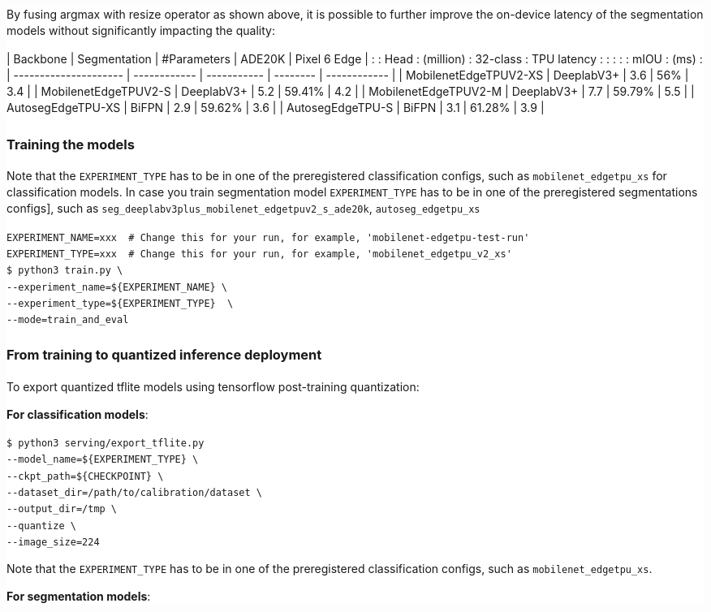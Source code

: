 By fusing argmax with resize operator as shown above, it is possible to further
improve the on-device latency of the segmentation models without significantly
impacting the quality:

| Backbone              | Segmentation | #Parameters | ADE20K   | Pixel 6 Edge |
:                       : Head         : (million)   : 32-class : TPU latency  :
:                       :              :             : mIOU     : (ms)         :
| --------------------- | ------------ | ----------- | -------- | ------------ |
| MobilenetEdgeTPUV2-XS | DeeplabV3+   | 3.6         | 56%      | 3.4          |
| MobilenetEdgeTPUV2-S  | DeeplabV3+   | 5.2         | 59.41%   | 4.2          |
| MobilenetEdgeTPUV2-M  | DeeplabV3+   | 7.7         | 59.79%   | 5.5          |
| AutosegEdgeTPU-XS     | BiFPN        | 2.9         | 59.62%   | 3.6          |
| AutosegEdgeTPU-S      | BiFPN        | 3.1         | 61.28%   | 3.9          |


### Training the models

Note that the `EXPERIMENT_TYPE` has to be in one of the preregistered
classification configs, such as `mobilenet_edgetpu_xs` for classification
models. In case you train segmentation model `EXPERIMENT_TYPE` has to be in one
of the preregistered segmentations configs], such as
`seg_deeplabv3plus_mobilenet_edgetpuv2_s_ade20k`, `autoseg_edgetpu_xs`

```
EXPERIMENT_NAME=xxx  # Change this for your run, for example, 'mobilenet-edgetpu-test-run'
EXPERIMENT_TYPE=xxx  # Change this for your run, for example, 'mobilenet_edgetpu_v2_xs'
$ python3 train.py \
--experiment_name=${EXPERIMENT_NAME} \
--experiment_type=${EXPERIMENT_TYPE}  \
--mode=train_and_eval
```

### From training to quantized inference deployment

To export quantized tflite models using tensorflow post-training quantization:

**For classification models**:

```
$ python3 serving/export_tflite.py 
--model_name=${EXPERIMENT_TYPE} \
--ckpt_path=${CHECKPOINT} \
--dataset_dir=/path/to/calibration/dataset \
--output_dir=/tmp \
--quantize \
--image_size=224
```

Note that the `EXPERIMENT_TYPE` has to be in one of the preregistered
classification configs, such as `mobilenet_edgetpu_xs`.

**For segmentation models**:
